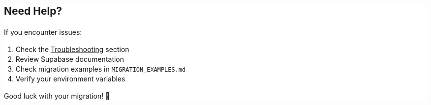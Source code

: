 
## Need Help?

If you encounter issues:

1. Check the [Troubleshooting](#-troubleshooting) section
2. Review Supabase documentation
3. Check migration examples in `MIGRATION_EXAMPLES.md`
4. Verify your environment variables

Good luck with your migration! 🚀

